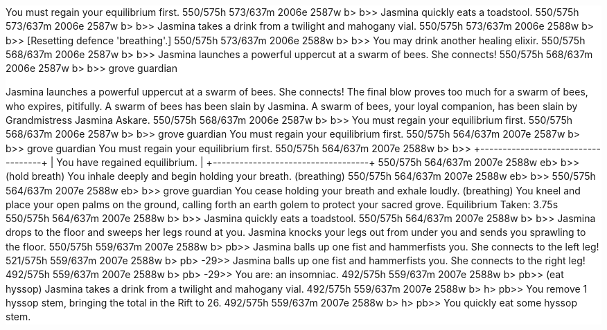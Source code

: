 You must regain your equilibrium first.
550/575h 573/637m 2006e 2587w b> b>> 
Jasmina quickly eats a toadstool.
550/575h 573/637m 2006e 2587w b> b>> 
Jasmina takes a drink from a twilight and mahogany vial.
550/575h 573/637m 2006e 2588w b> b>> 
[Resetting defence 'breathing'.]
550/575h 573/637m 2006e 2588w b> b>> 
You may drink another healing elixir.
550/575h 568/637m 2006e 2587w b> b>> 
Jasmina launches a powerful uppercut at a swarm of bees.
She connects!
550/575h 568/637m 2006e 2587w b> b>> 
grove guardian

Jasmina launches a powerful uppercut at a swarm of bees.
She connects!
The final blow proves too much for a swarm of bees, who expires, pitifully.
A swarm of bees has been slain by Jasmina.
A swarm of bees, your loyal companion, has been slain by Grandmistress Jasmina 
Askare.
550/575h 568/637m 2006e 2587w b> b>> 
You must regain your equilibrium first.
550/575h 568/637m 2006e 2587w b> b>> 
grove guardian
You must regain your equilibrium first.
550/575h 564/637m 2007e 2587w b> b>> 
grove guardian
You must regain your equilibrium first.
550/575h 564/637m 2007e 2588w b> b>> 
+-----------------------------------+
|   You have regained equilibrium.  |
+-----------------------------------+
550/575h 564/637m 2007e 2588w eb> b>> (hold breath) 
You inhale deeply and begin holding your breath. (breathing)
550/575h 564/637m 2007e 2588w eb> b>> 
550/575h 564/637m 2007e 2588w eb> b>> 
grove guardian
You cease holding your breath and exhale loudly. (breathing)
You kneel and place your open palms on the ground, calling forth an earth golem
to protect your sacred grove.
Equilibrium Taken: 3.75s
550/575h 564/637m 2007e 2588w b> b>> 
Jasmina quickly eats a toadstool.
550/575h 564/637m 2007e 2588w b> b>> 
Jasmina drops to the floor and sweeps her legs round at you.
Jasmina knocks your legs out from under you and sends you sprawling to the 
floor.
550/575h 559/637m 2007e 2588w b> pb>> 
Jasmina balls up one fist and hammerfists you.
She connects to the left leg!
521/575h 559/637m 2007e 2588w b> pb> -29>> 
Jasmina balls up one fist and hammerfists you.
She connects to the right leg!
492/575h 559/637m 2007e 2588w b> pb> -29>> 
You are:
an insomniac.
492/575h 559/637m 2007e 2588w b> pb>> (eat hyssop) 
Jasmina takes a drink from a twilight and mahogany vial.
492/575h 559/637m 2007e 2588w b> h> pb>> 
You remove 1 hyssop stem, bringing the total in the Rift to 26.
492/575h 559/637m 2007e 2588w b> h> pb>> 
You quickly eat some hyssop stem.